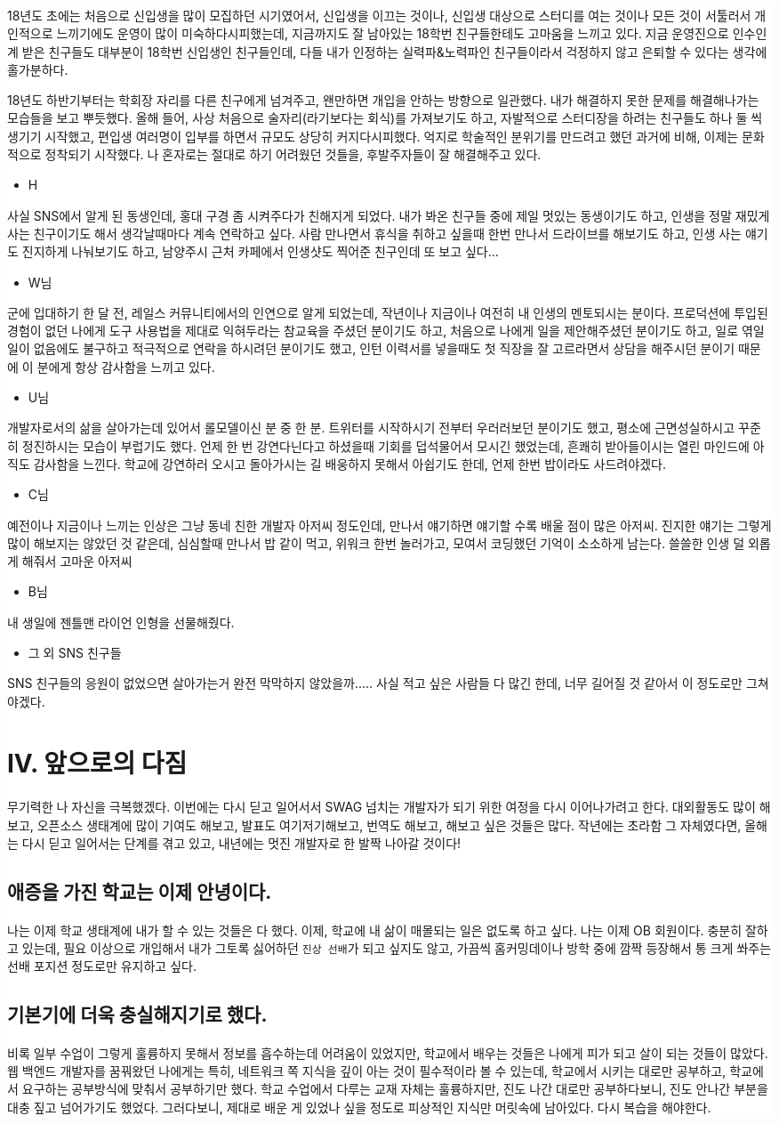 18년도 초에는 처음으로 신입생을 많이 모집하던 시기였어서, 신입생을 이끄는 것이나, 신입생 대상으로 스터디를 여는 것이나 모든 것이 서툴러서 개인적으로 느끼기에도 운영이 많이 미숙하다시피했는데, 지금까지도 잘 남아있는 18학번 친구들한테도 고마움을 느끼고 있다.  지금 운영진으로 인수인계 받은 친구들도 대부분이 18학번 신입생인 친구들인데, 다들 내가 인정하는 실력파&노력파인 친구들이라서 걱정하지 않고 은퇴할 수 있다는 생각에 홀가분하다. 

18년도 하반기부터는 학회장 자리를 다른 친구에게 넘겨주고, 왠만하면 개입을 안하는 방향으로 일관했다. 내가 해결하지 못한 문제를 해결해나가는 모습들을 보고 뿌듯했다. 올해 들어, 사상 처음으로 술자리(라기보다는 회식)를 가져보기도 하고, 자발적으로 스터디장을 하려는 친구들도 하나 둘 씩 생기기 시작했고, 편입생 여러명이 입부를 하면서 규모도 상당히 커지다시피했다. 억지로 학술적인 분위기를 만드려고 했던 과거에 비해, 이제는 문화적으로 정착되기 시작했다. 나 혼자로는 절대로 하기 어려웠던 것들을, 후발주자들이 잘 해결해주고 있다.

- H

사실 SNS에서 알게 된 동생인데, 홍대 구경 좀 시켜주다가 친해지게 되었다. 내가 봐온 친구들 중에 제일 멋있는 동생이기도 하고, 인생을 정말 재밌게 사는 친구이기도 해서 생각날때마다 계속 연락하고 싶다. 사람 만나면서 휴식을 취하고 싶을때 한번 만나서 드라이브를 해보기도 하고, 인생 사는 얘기도 진지하게 나눠보기도 하고, 남양주시 근처 카페에서 인생샷도 찍어준 친구인데 또 보고 싶다... 

- W님

군에 입대하기 한 달 전, 레일스 커뮤니티에서의 인연으로 알게 되었는데, 작년이나 지금이나 여전히 내 인생의 멘토되시는 분이다. 프로덕션에 투입된 경험이 없던 나에게 도구 사용법을 제대로 익혀두라는 참교육을 주셨던 분이기도 하고, 처음으로 나에게 일을 제안해주셨던 분이기도 하고, 일로 엮일 일이 없음에도 불구하고 적극적으로 연락을 하시려던 분이기도 했고, 인턴 이력서를 넣을때도 첫 직장을 잘 고르라면서 상담을 해주시던 분이기 때문에 이 분에게 항상 감사함을 느끼고 있다.

- U님

개발자로서의 삶을 살아가는데 있어서 롤모델이신 분 중 한 분. 트위터를 시작하시기 전부터 우러러보던 분이기도 했고, 평소에 근면성실하시고 꾸준히 정진하시는 모습이 부럽기도 했다. 언제 한 번 강연다닌다고 하셨을때 기회를 덥석물어서 모시긴 했었는데, 흔쾌히 받아들이시는 열린 마인드에 아직도 감사함을 느낀다. 학교에 강연하러 오시고 돌아가시는 길 배웅하지 못해서 아쉽기도 한데, 언제 한번 밥이라도 사드려야겠다.

- C님

예전이나 지금이나 느끼는 인상은 그냥 동네 친한 개발자 아저씨 정도인데, 만나서 얘기하면 얘기할 수록 배울 점이 많은 아저씨. 진지한 얘기는 그렇게 많이 해보지는 않았던 것 같은데, 심심할때 만나서 밥 같이 먹고, 위워크 한번 놀러가고, 모여서 코딩했던 기억이 소소하게 남는다. 쓸쓸한 인생 덜 외롭게 해줘서 고마운 아저씨

- B님

내 생일에 젠틀맨 라이언 인형을 선물해줬다. 

- 그 외 SNS 친구들

SNS 친구들의 응원이 없었으면 살아가는거 완전 막막하지 않았을까..... 사실 적고 싶은 사람들 다 많긴 한데, 너무 길어질 것 같아서 이 정도로만 그쳐야겠다.

# IV. 앞으로의 다짐

무기력한 나 자신을 극복했겠다. 이번에는 다시 딛고 일어서서 SWAG 넘치는 개발자가 되기 위한 여정을 다시 이어나가려고 한다. 대외활동도 많이 해보고, 오픈소스 생태계에 많이 기여도 해보고, 발표도 여기저기해보고, 번역도 해보고, 해보고 싶은 것들은 많다. 작년에는 초라함 그 자체였다면, 올해는 다시 딛고 일어서는 단계를 겪고 있고, 내년에는 멋진 개발자로 한 발짝 나아갈 것이다!

## 애증을 가진 학교는 이제 안녕이다.

나는 이제 학교 생태계에 내가 할 수 있는 것들은 다 했다. 이제, 학교에 내 삶이 매몰되는 일은 없도록 하고 싶다. 나는 이제 OB 회원이다. 충분히 잘하고 있는데, 필요 이상으로 개입해서 내가 그토록 싫어하던 `진상 선배`가 되고 싶지도 않고, 가끔씩 홈커밍데이나 방학 중에 깜짝 등장해서 통 크게 쏴주는 선배 포지션 정도로만 유지하고 싶다.

## 기본기에 더욱 충실해지기로 했다.

비록 일부 수업이 그렇게 훌륭하지 못해서 정보를 흡수하는데 어려움이 있었지만, 학교에서 배우는 것들은 나에게 피가 되고 살이 되는 것들이 많았다. 웹 백엔드 개발자를 꿈꿔왔던 나에게는 특히, 네트워크 쪽 지식을 깊이 아는 것이 필수적이라 볼 수 있는데, 학교에서 시키는 대로만 공부하고, 학교에서 요구하는 공부방식에 맞춰서 공부하기만 했다. 학교 수업에서 다루는 교재 자체는 훌륭하지만, 진도 나간 대로만 공부하다보니, 진도 안나간 부분을 대충 짚고 넘어가기도 했었다. 그러다보니, 제대로 배운 게 있었나 싶을 정도로 피상적인 지식만 머릿속에 남아있다. 다시 복습을 해야한다. 

